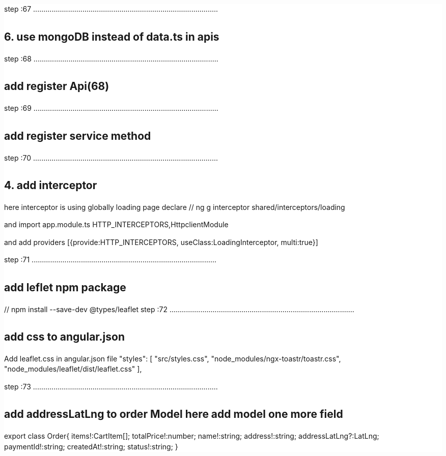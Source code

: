 step :67
..........................................................................................
##   6. use mongoDB instead of data.ts in apis


step :68
..........................................................................................
## add register Api(68)
step :69
..........................................................................................
## add register service method

step :70
..........................................................................................
##   4. add interceptor
here interceptor is using globally loading page declare
// ng g interceptor shared/interceptors/loading

and import app.module.ts
HTTP_INTERCEPTORS,HttpclientModule

and add providers
[{provide:HTTP_INTERCEPTORS, useClass:LoadingInterceptor, multi:true}]

step :71
..........................................................................................
## add leflet npm package
// npm install --save-dev @types/leaflet
step :72
..........................................................................................
## add css to angular.json
Add leaflet.css in angular.json file
 "styles": [
              "src/styles.css",
              "node_modules/ngx-toastr/toastr.css",
              "node_modules/leaflet/dist/leaflet.css"
            ],

step :73
..........................................................................................
## add addressLatLng to order Model here add model one more field
export class Order{
    items!:CartItem[];
    totalPrice!:number;
    name!:string;
    address!:string;
    addressLatLng?:LatLng;
    paymentId!:string;
    createdAt!:string;
    status!:string;
}
